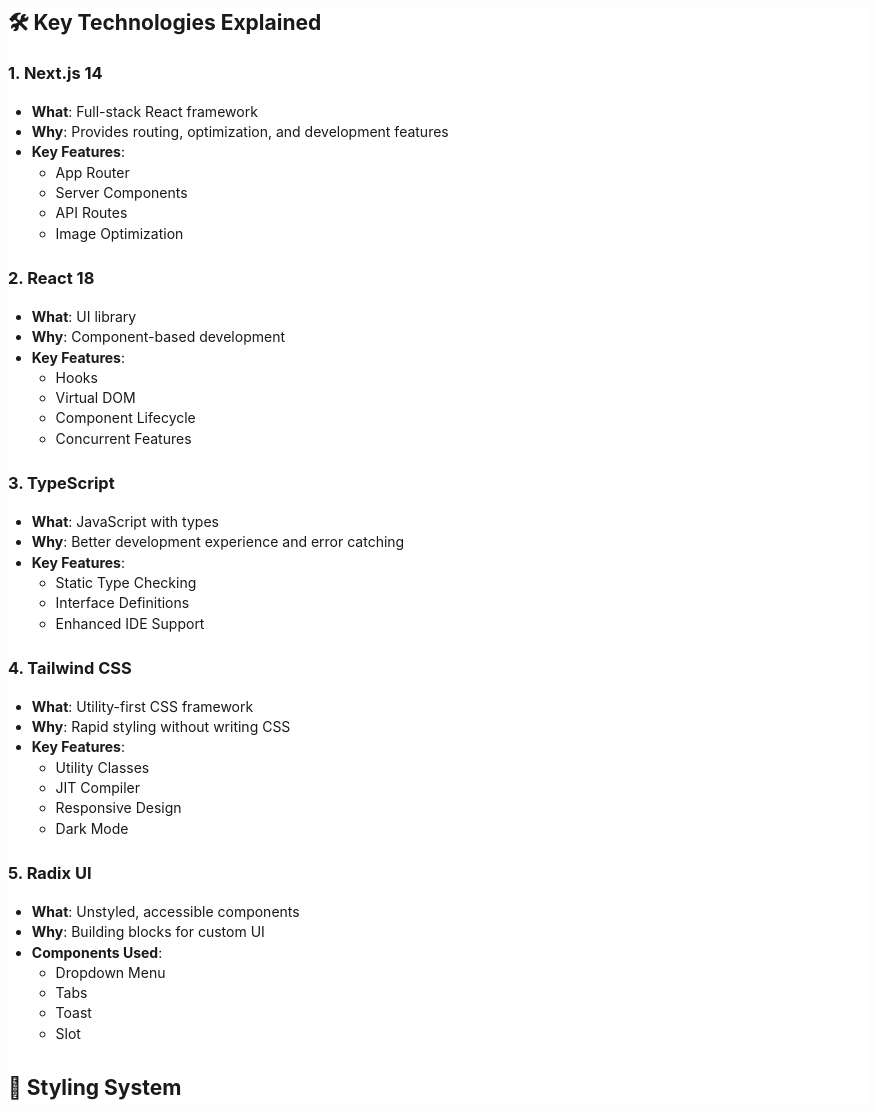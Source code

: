 ## 🛠️ Key Technologies Explained

### 1. Next.js 14
- **What**: Full-stack React framework
- **Why**: Provides routing, optimization, and development features
- **Key Features**:
  - App Router
  - Server Components
  - API Routes
  - Image Optimization

### 2. React 18
- **What**: UI library
- **Why**: Component-based development
- **Key Features**:
  - Hooks
  - Virtual DOM
  - Component Lifecycle
  - Concurrent Features

### 3. TypeScript
- **What**: JavaScript with types
- **Why**: Better development experience and error catching
- **Key Features**:
  - Static Type Checking
  - Interface Definitions
  - Enhanced IDE Support

### 4. Tailwind CSS
- **What**: Utility-first CSS framework
- **Why**: Rapid styling without writing CSS
- **Key Features**:
  - Utility Classes
  - JIT Compiler
  - Responsive Design
  - Dark Mode

### 5. Radix UI
- **What**: Unstyled, accessible components
- **Why**: Building blocks for custom UI
- **Components Used**:
  - Dropdown Menu
  - Tabs
  - Toast
  - Slot

## 🎨 Styling System
